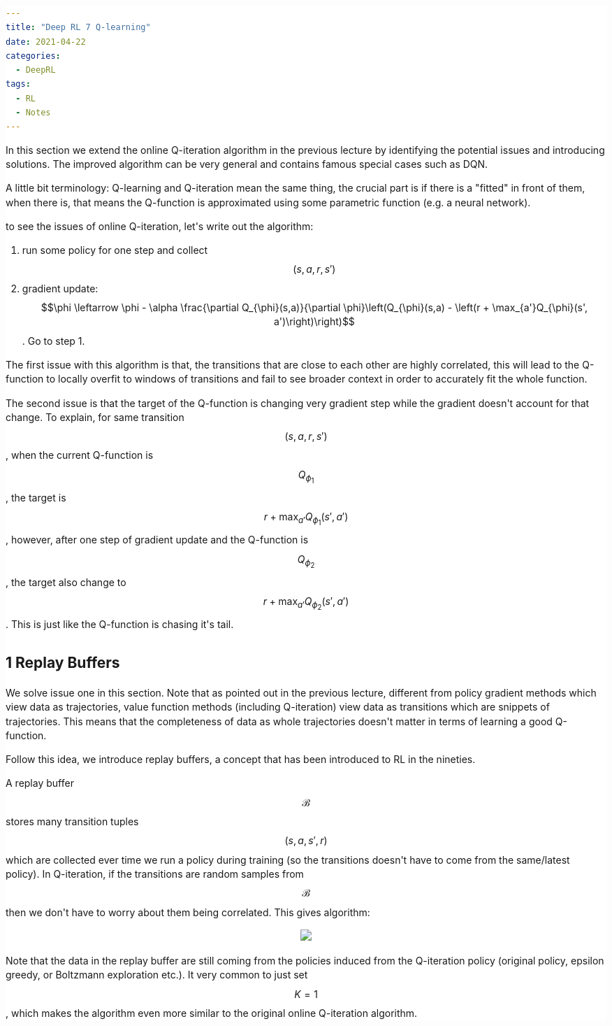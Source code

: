 ```yaml
---
title: "Deep RL 7 Q-learning"
date: 2021-04-22
categories:
  - DeepRL
tags:
  - RL
  - Notes
---
```



In this section we extend the online Q-iteration algorithm in the previous lecture by identifying the potential issues and introducing solutions. The improved algorithm can be very general and contains famous special cases such as DQN.

A little bit terminology: Q-learning and Q-iteration mean the same thing, the crucial part is if there is a "fitted" in front of them, when there is, that means the Q-function is approximated using some parametric function (e.g. a neural network).

to see the issues of online Q-iteration, let's write out the algorithm:

1. run some policy for one step and collect $$(s, a, r, s')$$ 
2. gradient update: $$\phi \leftarrow \phi - \alpha \frac{\partial Q_{\phi}(s,a)}{\partial \phi}\left(Q_{\phi}(s,a) - \left(r + \max_{a'}Q_{\phi}(s', a')\right)\right)$$. Go to step 1.

The first issue with this algorithm is that, the transitions that are close to each other are highly correlated, this will lead to the Q-function to locally overfit to windows of transitions and fail to see broader context in order to accurately fit the whole function.

The second issue is that the target of the Q-function is changing very gradient step while the gradient doesn't account for that change. To explain, for same transition $$(s, a, r, s')$$, when the current Q-function is $$Q_{\phi_1}$$, the target is $$r + \max_{a'}Q_{\phi_1}(s', a')$$, however, after one step of gradient update and the Q-function is $$Q_{\phi_2}$$, the target also change to $$r + \max_{a'}Q_{\phi_2}(s', a')$$. This is just like the Q-function is chasing it's tail.

## 1 Replay Buffers
We solve issue one in this section. Note that as pointed out in the previous lecture, different from policy gradient methods which view data as trajectories, value function methods (including Q-iteration) view data as transitions which are snippets of trajectories. This means that the completeness of data as whole trajectories doesn't matter in terms of learning a good Q-function.

Follow this idea, we introduce replay buffers, a concept that has been introduced to RL in the nineties. 

A replay buffer $$\mathcal{B}$$ stores many transition tuples $$(s,a,s',r)$$ which are collected ever time we run a policy during training (so the transitions doesn't have to come from the same/latest policy). In Q-iteration, if the transitions are random samples from $$\mathcal{B}$$ then we don't have to worry about them being correlated. This gives algorithm:

<div align="center"><img src="../assets/images/285-7-q-replay.png" width="700"></div>

Note that the data in the replay buffer are still coming from the policies induced from the Q-iteration policy (original policy, epsilon greedy, or Boltzmann exploration etc.). It very common to just set $$K=1$$, which makes the algorithm even more similar to the original online Q-iteration algorithm.
